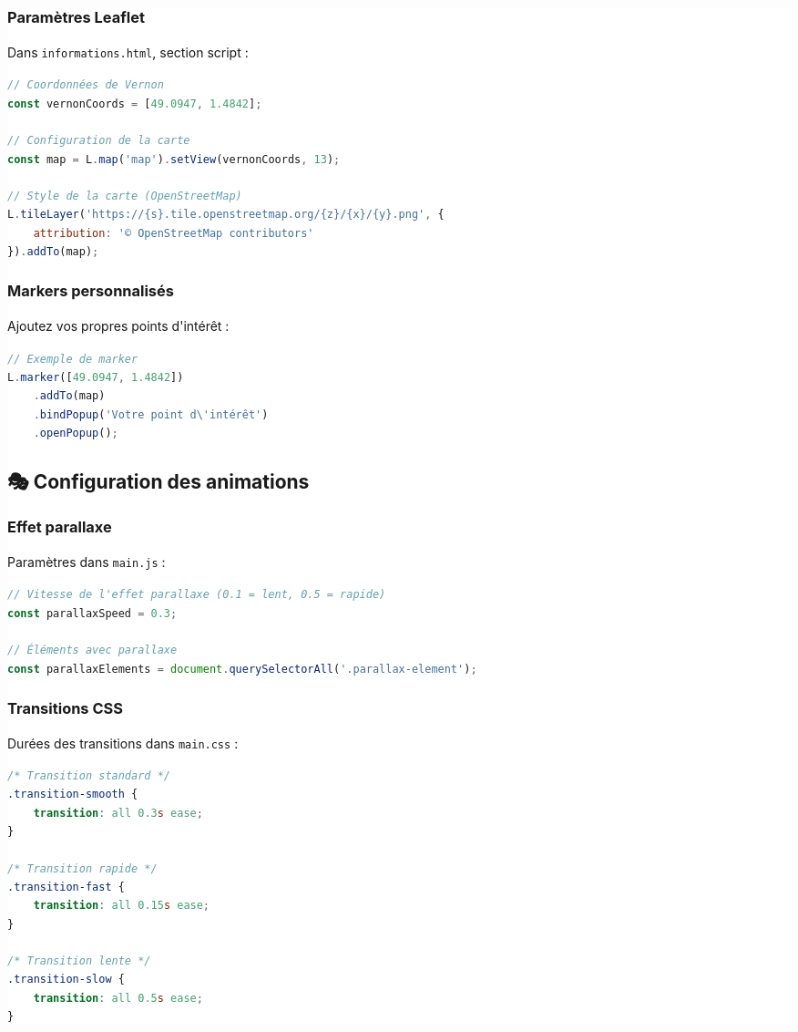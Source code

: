 ### Paramètres Leaflet
Dans `informations.html`, section script :

```javascript
// Coordonnées de Vernon
const vernonCoords = [49.0947, 1.4842];

// Configuration de la carte
const map = L.map('map').setView(vernonCoords, 13);

// Style de la carte (OpenStreetMap)
L.tileLayer('https://{s}.tile.openstreetmap.org/{z}/{x}/{y}.png', {
    attribution: '© OpenStreetMap contributors'
}).addTo(map);
```

### Markers personnalisés
Ajoutez vos propres points d'intérêt :

```javascript
// Exemple de marker
L.marker([49.0947, 1.4842])
    .addTo(map)
    .bindPopup('Votre point d\'intérêt')
    .openPopup();
```

## 🎭 Configuration des animations

### Effet parallaxe
Paramètres dans `main.js` :

```javascript
// Vitesse de l'effet parallaxe (0.1 = lent, 0.5 = rapide)
const parallaxSpeed = 0.3;

// Éléments avec parallaxe
const parallaxElements = document.querySelectorAll('.parallax-element');
```

### Transitions CSS
Durées des transitions dans `main.css` :

```css
/* Transition standard */
.transition-smooth {
    transition: all 0.3s ease;
}

/* Transition rapide */
.transition-fast {
    transition: all 0.15s ease;
}

/* Transition lente */
.transition-slow {
    transition: all 0.5s ease;
}
```
